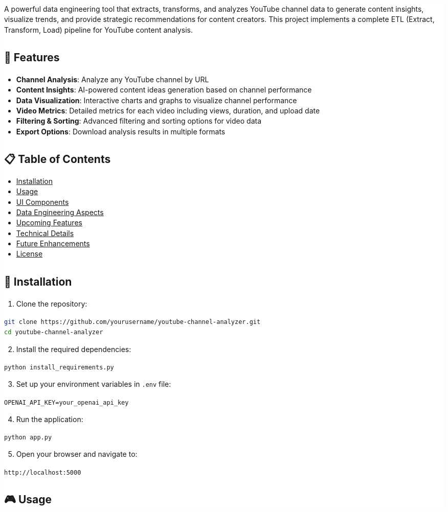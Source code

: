 A powerful data engineering tool that extracts, transforms, and analyzes YouTube channel data to generate content insights, visualize trends, and provide strategic recommendations for content creators. This project implements a complete ETL (Extract, Transform, Load) pipeline for YouTube content analysis.

## 🚀 Features

- **Channel Analysis**: Analyze any YouTube channel by URL
- **Content Insights**: AI-powered content ideas generation based on channel performance
- **Data Visualization**: Interactive charts and graphs to visualize channel performance
- **Video Metrics**: Detailed metrics for each video including views, duration, and upload date
- **Filtering & Sorting**: Advanced filtering and sorting options for video data
- **Export Options**: Download analysis results in multiple formats

## 📋 Table of Contents

- [Installation](#-installation)
- [Usage](#-usage)
- [UI Components](#-ui-components)
- [Data Engineering Aspects](#-data-engineering-aspects)
- [Upcoming Features](#-upcoming-features)
- [Technical Details](#-technical-details)
- [Future Enhancements](#-future-enhancements)
- [License](#-license)

## 🔧 Installation

1. Clone the repository:
```bash
git clone https://github.com/yourusername/youtube-channel-analyzer.git
cd youtube-channel-analyzer
```

2. Install the required dependencies:
```bash
python install_requirements.py
```

3. Set up your environment variables in `.env` file:
```
OPENAI_API_KEY=your_openai_api_key
```

4. Run the application:
```bash
python app.py
```

5. Open your browser and navigate to:
```
http://localhost:5000
```

## 🎮 Usage
